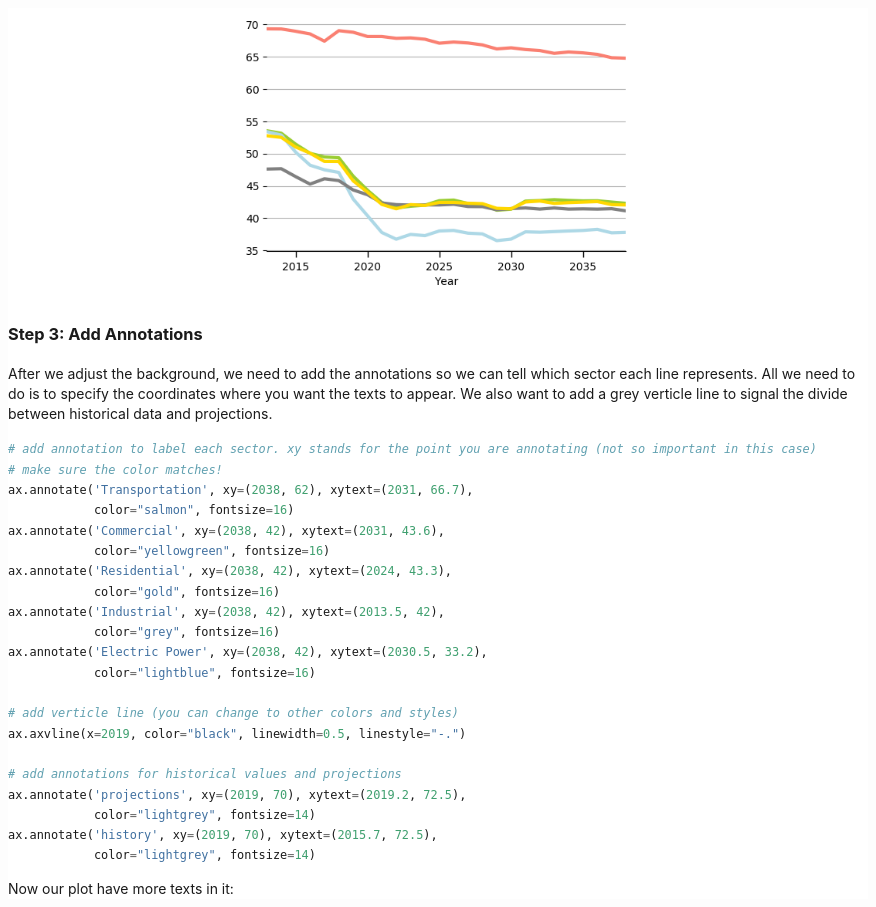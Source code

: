 <center>
<img src="/images/posts/eiastyle/grid.png" alt="raw" width="400"/>
</center>

### Step 3: Add Annotations
After we adjust the background, we need to add the annotations so we can tell which sector each line represents. All we need to do is to specify the coordinates where you want the texts to appear. We also want to add a grey verticle line to signal the divide between historical data and projections.

```python
# add annotation to label each sector. xy stands for the point you are annotating (not so important in this case)
# make sure the color matches! 
ax.annotate('Transportation', xy=(2038, 62), xytext=(2031, 66.7),
            color="salmon", fontsize=16)
ax.annotate('Commercial', xy=(2038, 42), xytext=(2031, 43.6),
            color="yellowgreen", fontsize=16)
ax.annotate('Residential', xy=(2038, 42), xytext=(2024, 43.3),
            color="gold", fontsize=16)
ax.annotate('Industrial', xy=(2038, 42), xytext=(2013.5, 42),
            color="grey", fontsize=16)
ax.annotate('Electric Power', xy=(2038, 42), xytext=(2030.5, 33.2),
            color="lightblue", fontsize=16)

# add verticle line (you can change to other colors and styles)
ax.axvline(x=2019, color="black", linewidth=0.5, linestyle="-.")

# add annotations for historical values and projections
ax.annotate('projections', xy=(2019, 70), xytext=(2019.2, 72.5),
            color="lightgrey", fontsize=14)
ax.annotate('history', xy=(2019, 70), xytext=(2015.7, 72.5),
            color="lightgrey", fontsize=14)
```
Now our plot have more texts in it:
